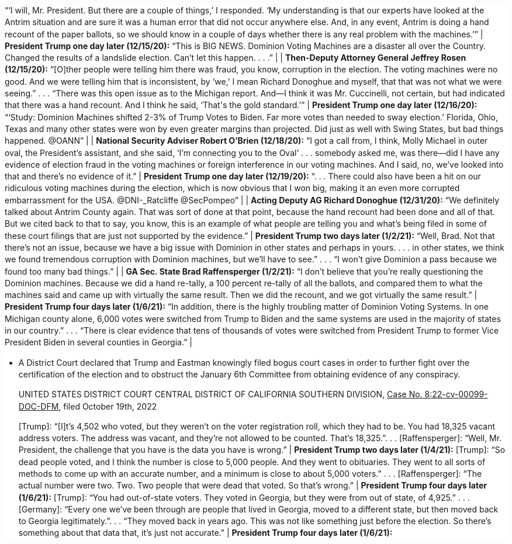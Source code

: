   “‘I will, Mr. President. But there are a couple of things,’ I responded. ‘My understanding is that our experts have looked at the Antrim situation and are sure it was a human error that did not occur anywhere else. And, in any event, Antrim is doing a hand recount of the paper ballots, so we should know in a couple of days whether there is any real problem with the machines.’” | **President Trump one day later (12/15/20):** 
  “This is BIG NEWS. Dominion Voting Machines are a disaster all over the Country. Changed the results of a landslide election. Can’t let this happen. . . .” |
  | **Then-Deputy Attorney General Jeffrey Rosen (12/15/20):** 
  “[O]ther people were telling him there was fraud, you know, corruption in the election. The voting machines were no good. And we were telling him that is inconsistent, by ‘we,’ I mean Richard Donoghue and myself, that that was not what we were seeing.” . . . “There was this open issue as to the Michigan report. And—I think it was Mr. Cuccinelli, not certain, but had indicated that there was a hand recount. And I think he said, ‘That's the gold standard.’” | **President Trump one day later (12/16/20):**
  “‘Study: Dominion Machines shifted 2-3% of Trump Votes to Biden. Far more votes than needed to sway election.’ Florida, Ohio, Texas and many other states were won by even greater margins than projected. Did just as well with Swing States, but bad things happened. @OANN” |
  | **National Security Adviser Robert O’Brien (12/18/20):** 
  “I got a call from, I think, Molly Michael in outer oval, the President’s assistant, and she said, ‘I’m connecting you to the Oval’ . . . somebody asked me, was there—did I have any evidence of election fraud in the voting machines or foreign interference in our voting machines. And I said, no, we’ve looked into that and there’s no evidence of it.” | **President Trump one day later (12/19/20):** 
  “. . . There could also have been a hit on our ridiculous voting machines during the election, which is now obvious that I won big, making it an even more corrupted embarrassment for the USA. @DNI-_Ratcliffe @SecPompeo” |
  | **Acting Deputy AG Richard Donoghue (12/31/20):**
  “We definitely talked about Antrim County again. That was sort of done at that point, because the hand recount had been done and all of that. But we cited back to that to say, you know, this is an example of what people are telling you and what’s being filed in some of these court filings that are just not supported by the evidence.” | **President Trump two days later (1/2/21):** 
  “Well, Brad. Not that there’s not an issue, because we have a big issue with Dominion in other states and perhaps in yours. . . . in other states, we think we found tremendous corruption with Dominion machines, but we’ll have to see.” . . . “I won’t give Dominion a pass because we found too many bad things.” |
  | **GA Sec. State Brad Raffensperger (1/2/21):** 
  “I don’t believe that you’re really questioning the Dominion machines. Because we did a hand re-tally, a 100 percent re-tally of all the ballots, and compared them to what the machines said and came up with virtually the same result. Then we did the recount, and we got virtually the same result.” | **President Trump four days later (1/6/21):** 
  “In addition, there is the highly troubling matter of Dominion Voting Systems. In one Michigan county alone, 6,000 votes were switched from Trump to Biden and the same systems are used in the majority of states in our country.” . . . “There is clear evidence that tens of thousands of votes were switched from President Trump to former Vice President Biden in several counties in Georgia.” |
- A District Court declared that Trump and Eastman knowingly filed bogus court cases in order to further fight over the certification of the election and to obstruct the January 6th Committee from obtaining evidence of any conspiracy.
  
  UNITED STATES DISTRICT COURT CENTRAL DISTRICT OF CALIFORNIA SOUTHERN DIVISION, [Case No. 8:22-cv-00099-DOC-DFM](https://storage.courtlistener.com/recap/gov.uscourts.cacd.841840/gov.uscourts.cacd.841840.372.0_9.pdf), filed October 19th, 2022
  

  [Trump]: “[I]t’s 4,502 who voted, but they weren’t on the voter registration roll, which they had to be. You had 18,325 vacant address voters. The address was vacant, and they’re not allowed to be counted. That’s 18,325.”. . . [Raffensperger]: “Well, Mr. President, the challenge that you have is the data you have is wrong.” | **President Trump two days later (1/4/21):** 
  [Trump]: “So dead people voted, and I think the number is close to 5,000 people. And they went to obituaries. They went to all sorts of methods to come up with an accurate number, and a minimum is close to about 5,000 voters.” . . . [Raffensperger]: “The actual number were two. Two. Two people that were dead that voted. So that’s wrong.” | **President Trump four days later (1/6/21):** 
  [Trump]: “You had out-of-state voters. They voted in Georgia, but they were from out of state, of 4,925.” . . . [Germany]: “Every one we’ve been through are people that lived in Georgia, moved to a different state, but then moved back to Georgia legitimately.”. . . “They moved back in years ago. This was not like something just before the election. So there’s something about that data that, it’s just not accurate.” | **President Trump four days later (1/6/21):** 